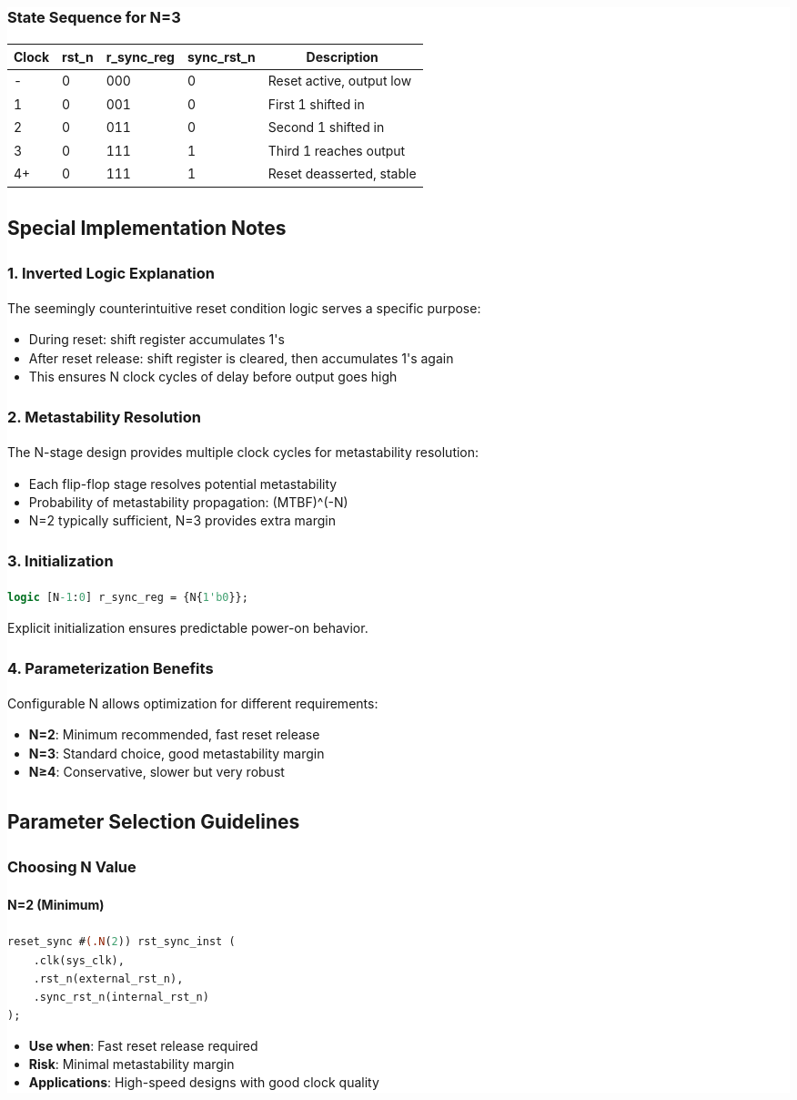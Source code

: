 ### State Sequence for N=3
| Clock | rst_n | r_sync_reg | sync_rst_n | Description |
|-------|-------|------------|------------|-------------|
| - | 0 | 000 | 0 | Reset active, output low |
| 1 | 0 | 001 | 0 | First 1 shifted in |
| 2 | 0 | 011 | 0 | Second 1 shifted in |
| 3 | 0 | 111 | 1 | Third 1 reaches output |
| 4+ | 0 | 111 | 1 | Reset deasserted, stable |

## Special Implementation Notes

### 1. Inverted Logic Explanation
The seemingly counterintuitive reset condition logic serves a specific purpose:
- During reset: shift register accumulates 1's
- After reset release: shift register is cleared, then accumulates 1's again
- This ensures N clock cycles of delay before output goes high

### 2. Metastability Resolution
The N-stage design provides multiple clock cycles for metastability resolution:
- Each flip-flop stage resolves potential metastability
- Probability of metastability propagation: (MTBF)^(-N)
- N=2 typically sufficient, N=3 provides extra margin

### 3. Initialization
```systemverilog
logic [N-1:0] r_sync_reg = {N{1'b0}};
```
Explicit initialization ensures predictable power-on behavior.

### 4. Parameterization Benefits
Configurable N allows optimization for different requirements:
- **N=2**: Minimum recommended, fast reset release
- **N=3**: Standard choice, good metastability margin
- **N≥4**: Conservative, slower but very robust

## Parameter Selection Guidelines

### Choosing N Value

#### N=2 (Minimum)
```systemverilog
reset_sync #(.N(2)) rst_sync_inst (
    .clk(sys_clk),
    .rst_n(external_rst_n),
    .sync_rst_n(internal_rst_n)
);
```
- **Use when**: Fast reset release required
- **Risk**: Minimal metastability margin
- **Applications**: High-speed designs with good clock quality
